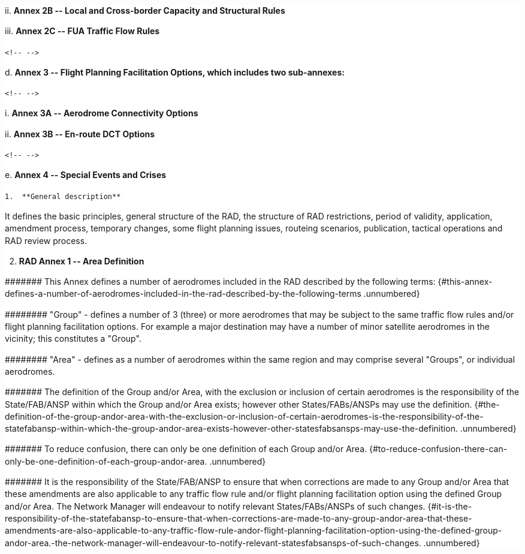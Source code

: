 ii. **Annex 2B -- Local and Cross-border Capacity and Structural Rules**

iii. **Annex 2C -- FUA Traffic Flow Rules**

```{=html}
<!-- -->
```
d.  **Annex 3 -- Flight Planning Facilitation Options, which includes
    two sub-annexes:**

```{=html}
<!-- -->
```
i.  **Annex 3A -- Aerodrome Connectivity Options**

ii. **Annex 3B -- En-route DCT Options**

```{=html}
<!-- -->
```
e.  **Annex 4 -- Special Events and Crises**

    1.  **General description**

It defines the basic principles, general structure of the RAD, the
structure of RAD restrictions, period of validity, application,
amendment process, temporary changes, some flight planning issues,
routeing scenarios, publication, tactical operations and RAD review
process.

2.  **RAD Annex 1 -- Area Definition**

####### This Annex defines a number of aerodromes included in the RAD described by the following terms: {#this-annex-defines-a-number-of-aerodromes-included-in-the-rad-described-by-the-following-terms .unnumbered}

######## "Group" - defines a number of 3 (three) or more aerodromes that may be subject to the same traffic flow rules and/or flight planning facilitation options. For example a major destination may have a number of minor satellite aerodromes in the vicinity; this constitutes a "Group".

######## "Area" - defines as a number of aerodromes within the same region and may comprise several "Groups", or individual aerodromes.

####### The definition of the Group and/or Area, with the exclusion or inclusion of certain aerodromes is the responsibility of the State/FAB/ANSP within which the Group and/or Area exists; however other States/FABs/ANSPs may use the definition. {#the-definition-of-the-group-andor-area-with-the-exclusion-or-inclusion-of-certain-aerodromes-is-the-responsibility-of-the-statefabansp-within-which-the-group-andor-area-exists-however-other-statesfabsansps-may-use-the-definition. .unnumbered}

####### To reduce confusion, there can only be one definition of each Group and/or Area. {#to-reduce-confusion-there-can-only-be-one-definition-of-each-group-andor-area. .unnumbered}

####### It is the responsibility of the State/FAB/ANSP to ensure that when corrections are made to any Group and/or Area that these amendments are also applicable to any traffic flow rule and/or flight planning facilitation option using the defined Group and/or Area. The Network Manager will endeavour to notify relevant States/FABs/ANSPs of such changes. {#it-is-the-responsibility-of-the-statefabansp-to-ensure-that-when-corrections-are-made-to-any-group-andor-area-that-these-amendments-are-also-applicable-to-any-traffic-flow-rule-andor-flight-planning-facilitation-option-using-the-defined-group-andor-area.-the-network-manager-will-endeavour-to-notify-relevant-statesfabsansps-of-such-changes. .unnumbered}
